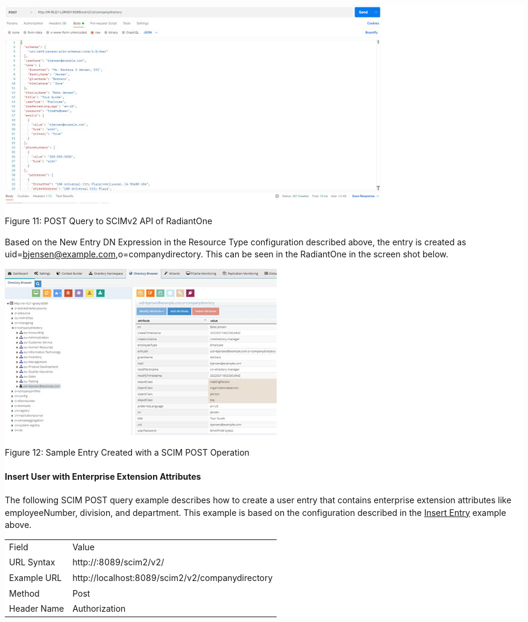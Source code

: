![An image showing ](Media/Image4.11.jpg)

Figure 11: POST Query to SCIMv2 API of RadiantOne

Based on the New Entry DN Expression in the Resource Type configuration described above, the entry is created as uid=bjensen@example.com,o=companydirectory. This can be seen in the RadiantOne in the screen shot below.

![An image showing ](Media/Image4.12.jpg)
 
Figure 12: Sample Entry Created with a SCIM POST Operation

#### Insert User with Enterprise Extension Attributes

The following SCIM POST query example describes how to create a user entry that contains enterprise extension attributes like employeeNumber, division, and department. This example is based on the configuration described in the [Insert Entry](#insert-user) example above.

<table>
<tr>
<td>Field	
<td>Value
<tr>
<td>URL Syntax	
<td>http://<RadiantOneServer>:8089/scim2/v2/<ResourceType>
<tr>
<td>Example URL	
<td> http://localhost:8089/scim2/v2/companydirectory
<tr>
<td>Method	
<td>Post
<tr>
<td>Header Name	
<td>Authorization
<tr>